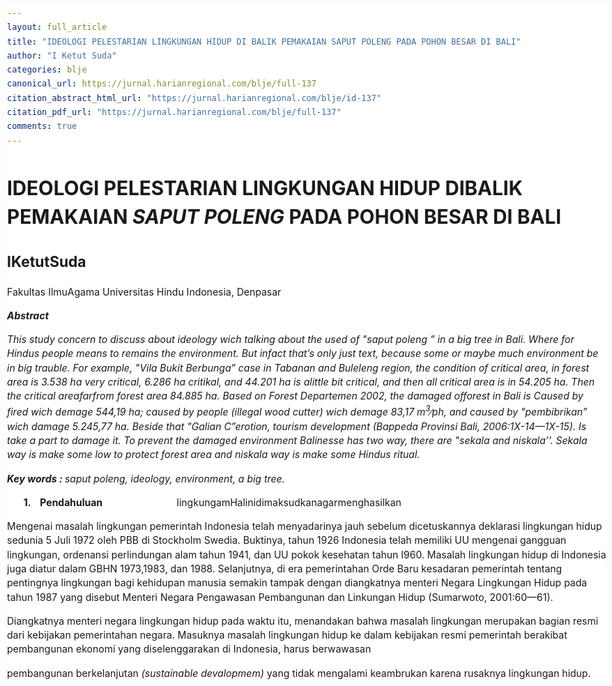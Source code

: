 ```yaml
---
layout: full_article
title: "IDEOLOGI PELESTARIAN LINGKUNGAN HIDUP DI BALIK PEMAKAIAN SAPUT POLENG PADA POHON BESAR DI BALI"
author: "I Ketut Suda"
categories: blje
canonical_url: https://jurnal.harianregional.com/blje/full-137 
citation_abstract_html_url: "https://jurnal.harianregional.com/blje/id-137"
citation_pdf_url: "https://jurnal.harianregional.com/blje/full-137"  
comments: true
---
```


<a name="caption1"></a>
<h1><a name="bookmark0"></a><span class="font2" style="font-weight:bold;"><a name="bookmark1"></a>IDEOLOGI PELESTARIAN LINGKUNGAN HIDUP DIBALIK PEMAKAIAN </span><span class="font2" style="font-weight:bold;font-style:italic;">SAPUT POLENG</span><span class="font2" style="font-weight:bold;"> PADA POHON BESAR DI BALI</span></h1>
<h2><a name="bookmark2"></a><span class="font1" style="font-weight:bold;"><a name="bookmark3"></a>IKetutSuda</span></h2>
<p><span class="font0">Fakultas IlmuAgama Universitas Hindu Indonesia, Denpasar</span></p>
<p><span class="font1" style="font-weight:bold;font-style:italic;">Abstract</span></p>
<p><span class="font0" style="font-style:italic;">This study concern to discuss about ideology wich talking about the used of &quot;saput poleng ” in a big tree in Bali. Where for Hindus people means to remains the environment. But infact that’s only just text, because some or maybe much environment be in big trauble. For example, &quot;Vila Bukit Berbunga” case in Tabanan and Buleleng region, the condition of critical area, in forest area is 3.538 ha very critical, 6.286 ha critikal, and 44.201 ha is alittle bit critical, and then all critical area is in 54.205 ha. Then the critical areafarfrom forest area 84.885 ha. Based on Forest Departemen 2002, the damaged offorest in Bali is Caused by fired wich demage 544,19 ha; caused by people (illegal wood cutter) wich demage 83,17 m<sup>3</sup>∕ph, and caused by &quot;pembibrikan” wich damage 5.245,77 ha. Beside that &quot;Galian C”erotion, tourism development (Bappeda Provinsi Bali, 2006:1X-14—1X-15). Is take a part to damage it. To prevent the damaged environment Balinesse has two way, there are &quot;sekala and niskala’’. Sekala way is make some low to protect forest area and niskala way is make some Hindus ritual.</span></p>
<p><span class="font1" style="font-weight:bold;font-style:italic;">Key words : </span><span class="font0" style="font-style:italic;">saput poleng, ideology, environment, a big tree.</span></p>
<ul style="list-style:none;"><li>
<p><span class="font1" style="font-weight:bold;">1. &nbsp;&nbsp;&nbsp;Pendahuluan &nbsp;&nbsp;&nbsp;&nbsp;&nbsp;&nbsp;&nbsp;&nbsp;&nbsp;&nbsp;&nbsp;&nbsp;&nbsp;&nbsp;&nbsp;&nbsp;&nbsp;&nbsp;&nbsp;&nbsp;&nbsp;&nbsp;&nbsp;&nbsp;&nbsp;&nbsp;&nbsp;&nbsp;&nbsp;&nbsp;&nbsp;</span><span class="font0">IingkungamHalinidimaksudkanagarmenghasilkan</span></p></li></ul>
<p><span class="font0">Mengenai masalah lingkungan pemerintah Indonesia telah menyadarinya jauh sebelum dicetuskannya deklarasi lingkungan hidup sedunia 5 Juli 1972 oleh PBB di Stockholm Swedia. Buktinya, tahun 1926 Indonesia telah memiliki UU mengenai gangguan lingkungan, ordenansi perlindungan alam tahun 1941, dan UU pokok kesehatan tahun I960. Masalah lingkungan hidup di Indonesia juga diatur dalam GBHN 1973,1983, dan 1988. Selanjutnya, di era pemerintahan Orde Baru kesadaran pemerintah tentang pentingnya lingkungan bagi kehidupan manusia semakin tampak dengan diangkatnya menteri Negara Lingkungan Hidup pada tahun 1987 yang disebut Menteri Negara Pengawasan Pembangunan dan Linkungan Hidup (Sumarwoto, 2001:60—61).</span></p>
<p><span class="font0">Diangkatnya menteri negara lingkungan hidup pada waktu itu, menandakan bahwa masalah lingkungan merupakan bagian resmi dari kebijakan pemerintahan negara. Masuknya masalah lingkungan hidup ke dalam kebijakan resmi pemerintah berakibat pembangunan ekonomi yang diselenggarakan di Indonesia, harus berwawasan</span></p>
<p><span class="font0">pembangunan berkelanjutan </span><span class="font0" style="font-style:italic;">(sustainable devalopmem)</span><span class="font0"> yang tidak mengalami keambrukan karena rusaknya lingkungan hidup.</span></p>